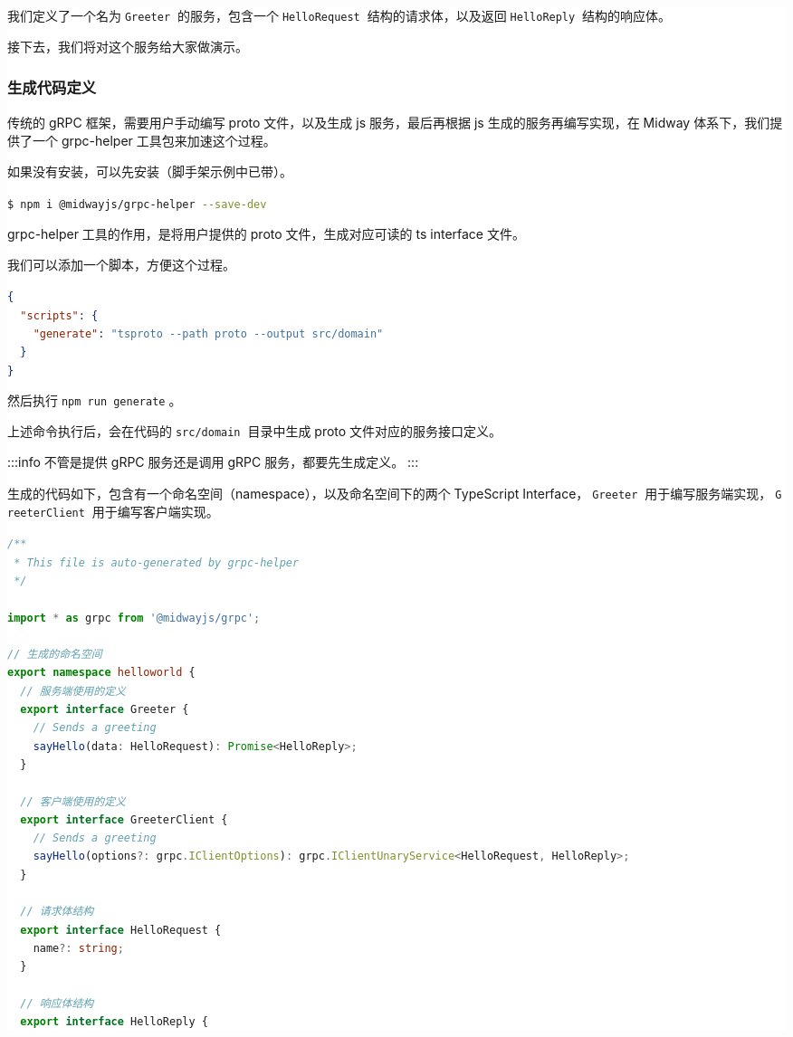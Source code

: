 ```protobuf
```

我们定义了一个名为 `Greeter`  的服务，包含一个 `HelloRequest`  结构的请求体，以及返回 `HelloReply`  结构的响应体。

接下去，我们将对这个服务给大家做演示。
​

### 生成代码定义

传统的 gRPC 框架，需要用户手动编写 proto 文件，以及生成 js 服务，最后再根据 js 生成的服务再编写实现，在 Midway 体系下，我们提供了一个 grpc-helper 工具包来加速这个过程。

如果没有安装，可以先安装（脚手架示例中已带）。

```bash
$ npm i @midwayjs/grpc-helper --save-dev
```

grpc-helper 工具的作用，是将用户提供的 proto 文件，生成对应可读的 ts interface 文件。
​

我们可以添加一个脚本，方便这个过程。

```json
{
  "scripts": {
    "generate": "tsproto --path proto --output src/domain"
  }
}
```

然后执行 `npm run generate` 。

上述命令执行后，会在代码的 `src/domain`  目录中生成 proto 文件对应的服务接口定义。

:::info
不管是提供 gRPC 服务还是调用 gRPC 服务，都要先生成定义。
:::

生成的代码如下，包含有一个命名空间（namespace），以及命名空间下的两个 TypeScript Interface， `Greeter`  用于编写服务端实现， `GreeterClient`  用于编写客户端实现。

```typescript
/**
 * This file is auto-generated by grpc-helper
 */

import * as grpc from '@midwayjs/grpc';

// 生成的命名空间
export namespace helloworld {
  // 服务端使用的定义
  export interface Greeter {
    // Sends a greeting
    sayHello(data: HelloRequest): Promise<HelloReply>;
  }

  // 客户端使用的定义
  export interface GreeterClient {
    // Sends a greeting
    sayHello(options?: grpc.IClientOptions): grpc.IClientUnaryService<HelloRequest, HelloReply>;
  }

  // 请求体结构
  export interface HelloRequest {
    name?: string;
  }

  // 响应体结构
  export interface HelloReply {
```